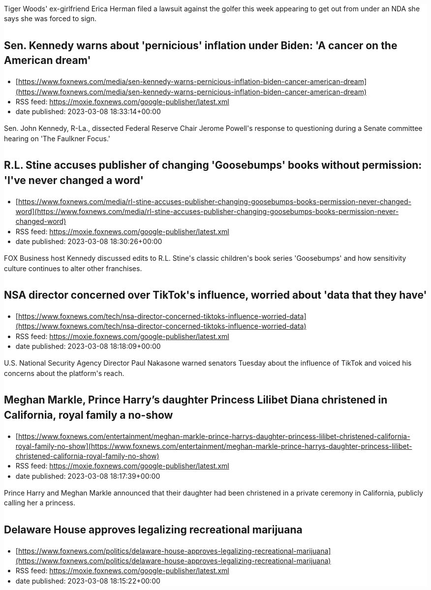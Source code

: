 Tiger Woods' ex-girlfriend Erica Herman filed a lawsuit against the golfer this week appearing to get out from under an NDA she says she was forced to sign.

## Sen. Kennedy warns about 'pernicious' inflation under Biden: 'A cancer on the American dream'
 - [https://www.foxnews.com/media/sen-kennedy-warns-pernicious-inflation-biden-cancer-american-dream](https://www.foxnews.com/media/sen-kennedy-warns-pernicious-inflation-biden-cancer-american-dream)
 - RSS feed: https://moxie.foxnews.com/google-publisher/latest.xml
 - date published: 2023-03-08 18:33:14+00:00

Sen. John Kennedy, R-La., dissected Federal Reserve Chair Jerome Powell's response to questioning during a Senate committee hearing on 'The Faulkner Focus.'

## R.L. Stine accuses publisher of changing 'Goosebumps' books without permission: 'I've never changed a word'
 - [https://www.foxnews.com/media/rl-stine-accuses-publisher-changing-goosebumps-books-permission-never-changed-word](https://www.foxnews.com/media/rl-stine-accuses-publisher-changing-goosebumps-books-permission-never-changed-word)
 - RSS feed: https://moxie.foxnews.com/google-publisher/latest.xml
 - date published: 2023-03-08 18:30:26+00:00

FOX Business host Kennedy discussed edits to R.L. Stine's classic children's book series 'Goosebumps' and how sensitivity culture continues to alter other franchises.

## NSA director concerned over TikTok's influence, worried about 'data that they have'
 - [https://www.foxnews.com/tech/nsa-director-concerned-tiktoks-influence-worried-data](https://www.foxnews.com/tech/nsa-director-concerned-tiktoks-influence-worried-data)
 - RSS feed: https://moxie.foxnews.com/google-publisher/latest.xml
 - date published: 2023-03-08 18:18:09+00:00

U.S. National Security Agency Director Paul Nakasone warned senators Tuesday about the influence of TikTok and voiced his concerns about the platform's reach.

## Meghan Markle, Prince Harry’s daughter Princess Lilibet Diana christened in California, royal family a no-show
 - [https://www.foxnews.com/entertainment/meghan-markle-prince-harrys-daughter-princess-lilibet-christened-california-royal-family-no-show](https://www.foxnews.com/entertainment/meghan-markle-prince-harrys-daughter-princess-lilibet-christened-california-royal-family-no-show)
 - RSS feed: https://moxie.foxnews.com/google-publisher/latest.xml
 - date published: 2023-03-08 18:17:39+00:00

Prince Harry and Meghan Markle announced that their daughter had been christened in a private ceremony in California, publicly calling her a princess.

## Delaware House approves legalizing recreational marijuana
 - [https://www.foxnews.com/politics/delaware-house-approves-legalizing-recreational-marijuana](https://www.foxnews.com/politics/delaware-house-approves-legalizing-recreational-marijuana)
 - RSS feed: https://moxie.foxnews.com/google-publisher/latest.xml
 - date published: 2023-03-08 18:15:22+00:00
